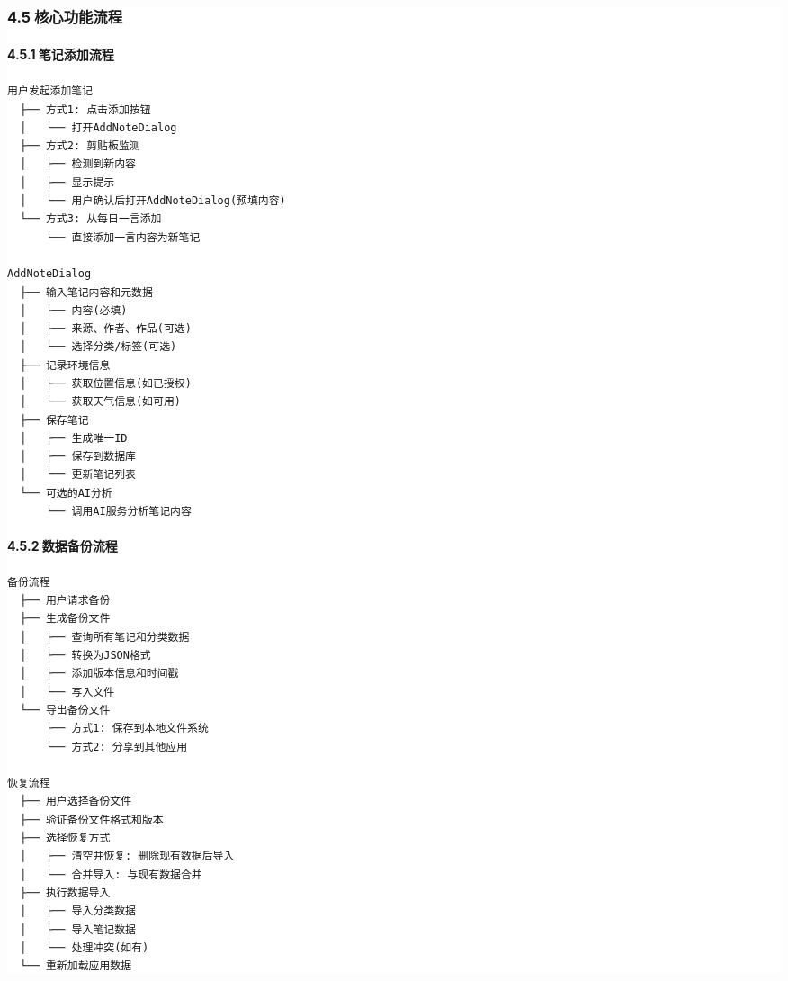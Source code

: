 ### 4.5 核心功能流程

#### 4.5.1 笔记添加流程
```
用户发起添加笔记
  ├── 方式1: 点击添加按钮
  │   └── 打开AddNoteDialog
  ├── 方式2: 剪贴板监测
  │   ├── 检测到新内容
  │   ├── 显示提示
  │   └── 用户确认后打开AddNoteDialog(预填内容)
  └── 方式3: 从每日一言添加
      └── 直接添加一言内容为新笔记

AddNoteDialog
  ├── 输入笔记内容和元数据
  │   ├── 内容(必填)
  │   ├── 来源、作者、作品(可选)
  │   └── 选择分类/标签(可选)
  ├── 记录环境信息
  │   ├── 获取位置信息(如已授权)
  │   └── 获取天气信息(如可用)
  ├── 保存笔记
  │   ├── 生成唯一ID
  │   ├── 保存到数据库
  │   └── 更新笔记列表
  └── 可选的AI分析
      └── 调用AI服务分析笔记内容
```

#### 4.5.2 数据备份流程
```
备份流程
  ├── 用户请求备份
  ├── 生成备份文件
  │   ├── 查询所有笔记和分类数据
  │   ├── 转换为JSON格式
  │   ├── 添加版本信息和时间戳
  │   └── 写入文件
  └── 导出备份文件
      ├── 方式1: 保存到本地文件系统
      └── 方式2: 分享到其他应用

恢复流程
  ├── 用户选择备份文件
  ├── 验证备份文件格式和版本
  ├── 选择恢复方式
  │   ├── 清空并恢复: 删除现有数据后导入
  │   └── 合并导入: 与现有数据合并
  ├── 执行数据导入
  │   ├── 导入分类数据
  │   ├── 导入笔记数据
  │   └── 处理冲突(如有)
  └── 重新加载应用数据
```

